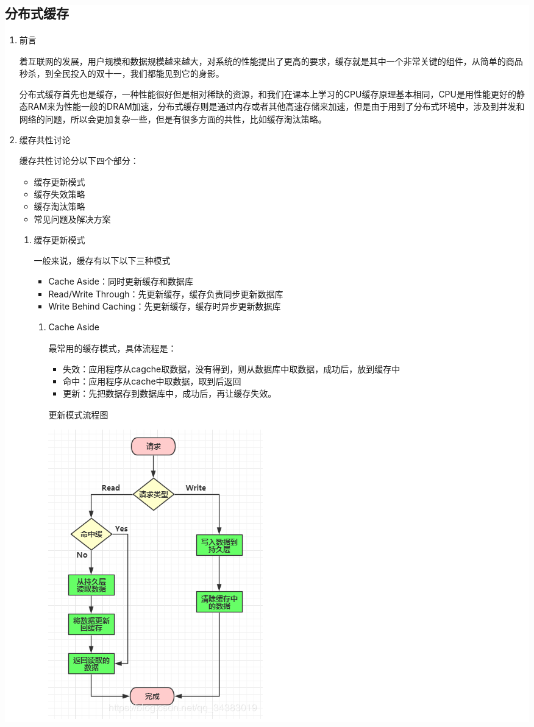 ## 分布式缓存

1. 前言

    着互联网的发展，用户规模和数据规模越来越大，对系统的性能提出了更高的要求，缓存就是其中一个非常关键的组件，从简单的商品秒杀，到全民投入的双十一，我们都能见到它的身影。

    分布式缓存首先也是缓存，一种性能很好但是相对稀缺的资源，和我们在课本上学习的CPU缓存原理基本相同，CPU是用性能更好的静态RAM来为性能一般的DRAM加速，分布式缓存则是通过内存或者其他高速存储来加速，但是由于用到了分布式环境中，涉及到并发和网络的问题，所以会更加复杂一些，但是有很多方面的共性，比如缓存淘汰策略。

2. 缓存共性讨论

    缓存共性讨论分以下四个部分：

    * 缓存更新模式
    * 缓存失效策略
    * 缓存淘汰策略
    * 常见问题及解决方案

    1. 缓存更新模式

        一般来说，缓存有以下以下三种模式
        * Cache Aside：同时更新缓存和数据库
        * Read/Write Through：先更新缓存，缓存负责同步更新数据库
        * Write Behind Caching：先更新缓存，缓存时异步更新数据库

        1. Cache Aside

            最常用的缓存模式，具体流程是：
            * 失效：应用程序从cagche取数据，没有得到，则从数据库中取数据，成功后，放到缓存中
            * 命中：应用程序从cache中取数据，取到后返回
            * 更新：先把数据存到数据库中，成功后，再让缓存失效。

            更新模式流程图

            ![](distribute/distribute-cache-cache-aside.png)
